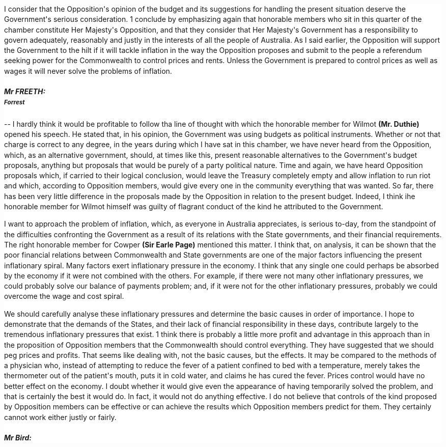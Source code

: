 I consider that the Opposition's opinion of the budget and its suggestions for handling the present situation deserve the Government's serious consideration. 1 conclude by emphasizing again that honorable members who sit in this quarter of the chamber constitute  Her  Majesty's Opposition, and that they consider that  Her  Majesty's Government has a responsibility to govern adequately, reasonably and justly in the interests of all the people of Australia. As I said earlier, the Opposition will support the Government to the hilt if it will tackle inflation in the way the Opposition proposes and submit to the people a referendum seeking power for the Commonwealth to control prices and rents. Unless the Government is prepared to control prices as well as wages it will never solve the problems of inflation. 

##### Mr FREETH:<br><small class="text-muted">Forrest</small>

--  I hardly think it would be profitable to follow tha line of thought with which the honorable member for Wilmot  **(Mr. Duthie)**  opened his speech. He stated that, in his opinion, the Government was using budgets as political instruments. Whether or not that charge is correct to any degree, in the years during which I have sat in this chamber, we have never heard from the Opposition, which, as an alternative government, should, at times like this, present reasonable alternatives to the Government's budget proposals, anything but proposals that would be purely of a party political nature. Time and again, we have heard Opposition proposals which, if carried to their logical conclusion, would leave the Treasury completely empty and allow inflation to run riot and which, according to Opposition members, would give every one in the community everything that was wanted. So far, there has been very little difference in the proposals made by the Opposition in relation to the present budget. Indeed, I think ihe honorable member for Wilmot himself was guilty of flagrant conduct of the kind he attributed to the Government. 

I want to approach the problem of inflation, which, as everyone in Australia appreciates, is serious to-day, from the standpoint of the difficulties confronting the Government as a result of its relations with the State governments, and their financial requirements. The right honorable member for Cowper  **(Sir Earle Page)**  mentioned this matter. I think that, on analysis, it can be shown that the poor financial relations between Commonwealth and State governments are one of the major factors influencing the present inflationary spiral. Many factors exert inflationary pressure in the economy. I think that any single one could perhaps be absorbed by the economy if it were not combined with the others. For example, if there were not many other inflationary pressures, we could probably solve our balance of payments problem; and, if it were not for the other inflationary pressures, probably we could overcome the wage and cost spiral. 

We should carefully analyse these inflationary pressures and determine the basic causes in order of importance. I hope to demonstrate that the demands of the States, and their lack of financial responsibility in these days, contribute largely to the tremendous inflationary pressures that exist. 1 think there is probably a little more profit and advantage in this approach than in the proposition of Opposition members that the Commonwealth should control everything. They have suggested that we should peg prices and profits. That seems like dealing with, not the basic causes, but the effects. It may be compared to the methods of a physician who, instead of attempting to reduce the fever of a patient confined to bed with a temperature, merely takes the thermometer out of the patient's mouth, puts it in cold water, and claims he has cured the fever. Prices control would have no better effect on the economy. I doubt whether it would give even the appearance of having temporarily solved the problem, and that is certainly the best it would do. In fact, it would not do anything effective. I do not believe that controls of the kind proposed by Opposition members can be effective or can achieve the results which Opposition members predict for them. They certainly cannot work either justly or fairly. 

##### Mr Bird:
